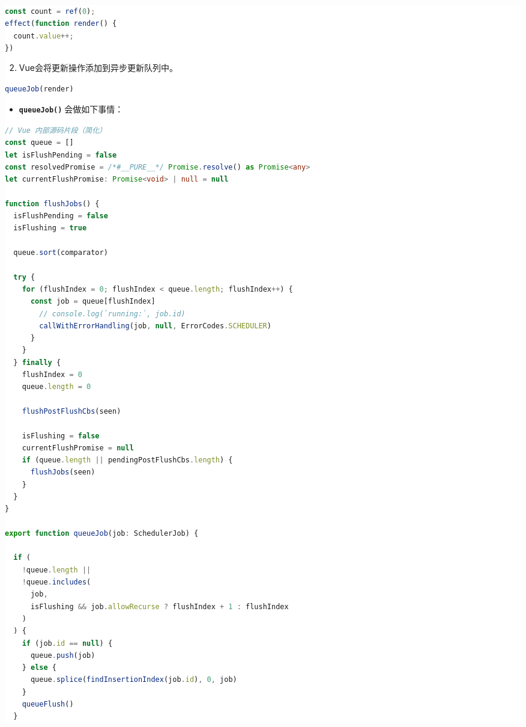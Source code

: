 ```ts
const count = ref(0);
effect(function render() {
  count.value++;
})

```

2. Vue会将更新操作添加到异步更新队列中。

```ts
queueJob(render)
```

- **`queueJob()`** 会做如下事情：

```ts
// Vue 内部源码片段（简化）
const queue = []
let isFlushPending = false
const resolvedPromise = /*#__PURE__*/ Promise.resolve() as Promise<any>
let currentFlushPromise: Promise<void> | null = null

function flushJobs() {
  isFlushPending = false
  isFlushing = true

  queue.sort(comparator)

  try {
    for (flushIndex = 0; flushIndex < queue.length; flushIndex++) {
      const job = queue[flushIndex]
        // console.log(`running:`, job.id)
        callWithErrorHandling(job, null, ErrorCodes.SCHEDULER)
      }
    }
  } finally {
    flushIndex = 0
    queue.length = 0

    flushPostFlushCbs(seen)

    isFlushing = false
    currentFlushPromise = null
    if (queue.length || pendingPostFlushCbs.length) {
      flushJobs(seen)
    }
  }
}

export function queueJob(job: SchedulerJob) {

  if (
    !queue.length ||
    !queue.includes(
      job,
      isFlushing && job.allowRecurse ? flushIndex + 1 : flushIndex
    )
  ) {
    if (job.id == null) {
      queue.push(job)
    } else {
      queue.splice(findInsertionIndex(job.id), 0, job)
    }
    queueFlush()
  }
```